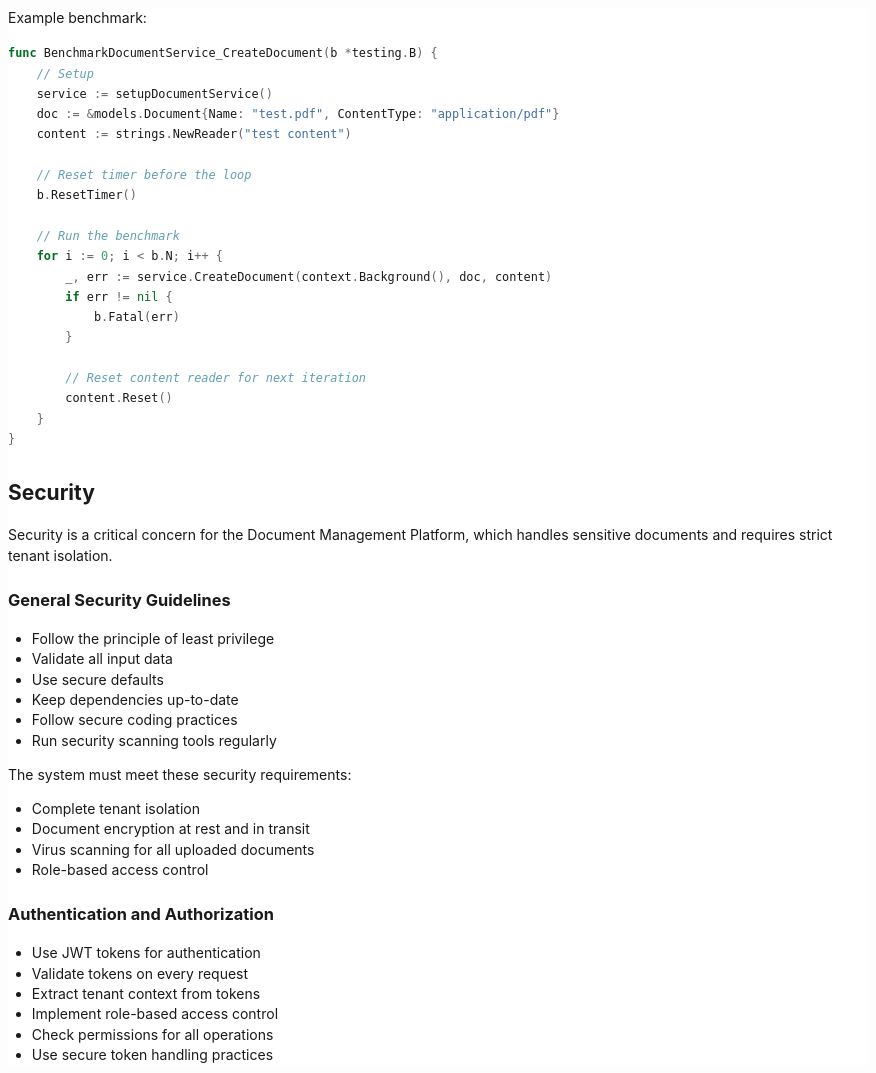 Example benchmark:
```go
func BenchmarkDocumentService_CreateDocument(b *testing.B) {
	// Setup
	service := setupDocumentService()
	doc := &models.Document{Name: "test.pdf", ContentType: "application/pdf"}
	content := strings.NewReader("test content")
	
	// Reset timer before the loop
	b.ResetTimer()
	
	// Run the benchmark
	for i := 0; i < b.N; i++ {
		_, err := service.CreateDocument(context.Background(), doc, content)
		if err != nil {
			b.Fatal(err)
		}
		
		// Reset content reader for next iteration
		content.Reset()
	}
}
```

## Security

Security is a critical concern for the Document Management Platform, which handles sensitive documents and requires strict tenant isolation.

### General Security Guidelines

- Follow the principle of least privilege
- Validate all input data
- Use secure defaults
- Keep dependencies up-to-date
- Follow secure coding practices
- Run security scanning tools regularly

The system must meet these security requirements:
- Complete tenant isolation
- Document encryption at rest and in transit
- Virus scanning for all uploaded documents
- Role-based access control

### Authentication and Authorization

- Use JWT tokens for authentication
- Validate tokens on every request
- Extract tenant context from tokens
- Implement role-based access control
- Check permissions for all operations
- Use secure token handling practices
